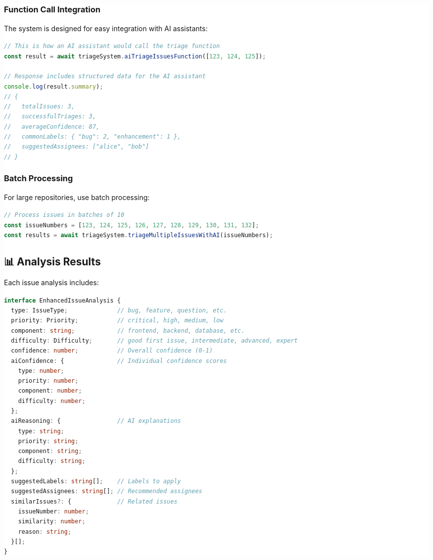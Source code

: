 ### Function Call Integration

The system is designed for easy integration with AI assistants:

```typescript
// This is how an AI assistant would call the triage function
const result = await triageSystem.aiTriageIssuesFunction([123, 124, 125]);

// Response includes structured data for the AI assistant
console.log(result.summary);
// {
//   totalIssues: 3,
//   successfulTriages: 3,
//   averageConfidence: 87,
//   commonLabels: { "bug": 2, "enhancement": 1 },
//   suggestedAssignees: ["alice", "bob"]
// }
```

### Batch Processing

For large repositories, use batch processing:

```typescript
// Process issues in batches of 10
const issueNumbers = [123, 124, 125, 126, 127, 128, 129, 130, 131, 132];
const results = await triageSystem.triageMultipleIssuesWithAI(issueNumbers);
```

## 📊 Analysis Results

Each issue analysis includes:

```typescript
interface EnhancedIssueAnalysis {
  type: IssueType;              // bug, feature, question, etc.
  priority: Priority;           // critical, high, medium, low
  component: string;            // frontend, backend, database, etc.
  difficulty: Difficulty;       // good first issue, intermediate, advanced, expert
  confidence: number;           // Overall confidence (0-1)
  aiConfidence: {               // Individual confidence scores
    type: number;
    priority: number;
    component: number;
    difficulty: number;
  };
  aiReasoning: {                // AI explanations
    type: string;
    priority: string;
    component: string;
    difficulty: string;
  };
  suggestedLabels: string[];    // Labels to apply
  suggestedAssignees: string[]; // Recommended assignees
  similarIssues?: {             // Related issues
    issueNumber: number;
    similarity: number;
    reason: string;
  }[];
}
```

